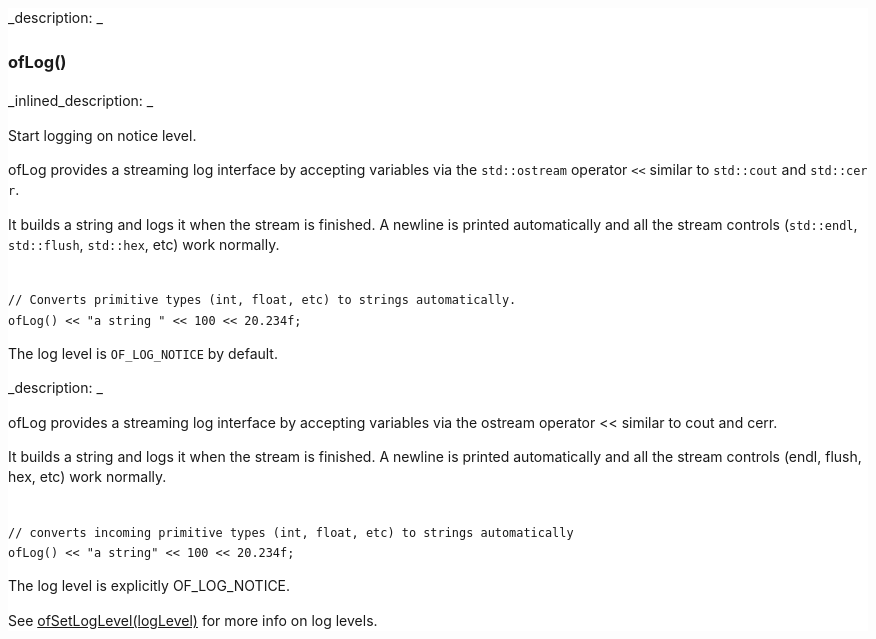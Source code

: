 



_description: _









### ofLog()



_inlined_description: _

Start logging on notice level.

ofLog provides a streaming log interface by accepting variables via
the `std::ostream` operator `<<` similar to `std::cout` and
`std::cerr`.

It builds a string and logs it when the stream is finished. A
newline is printed automatically and all the stream controls
(`std::endl`, `std::flush`, `std::hex`, etc)
work normally.

~~~~{.cpp}

// Converts primitive types (int, float, etc) to strings automatically.
ofLog() << "a string " << 100 << 20.234f;

~~~~

The log level is `OF_LOG_NOTICE` by default.





_description: _

ofLog provides a streaming log interface by accepting variables via the ostream operator << similar to cout and cerr.

It builds a string and logs it when the stream is finished. A newline is printed automatically and all the stream controls (endl, flush, hex, etc) work normally.

~~~~{.cpp}

// converts incoming primitive types (int, float, etc) to strings automatically
ofLog() << "a string" << 100 << 20.234f;

~~~~

The log level is explicitly OF_LOG_NOTICE.

See [ofSetLogLevel(logLevel)](./ofLog.html#functions) for more info on log levels.




